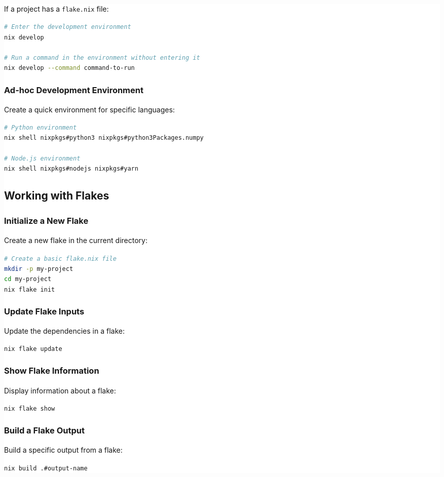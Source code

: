 If a project has a `flake.nix` file:

```bash
# Enter the development environment
nix develop

# Run a command in the environment without entering it
nix develop --command command-to-run
```

### Ad-hoc Development Environment

Create a quick environment for specific languages:

```bash
# Python environment
nix shell nixpkgs#python3 nixpkgs#python3Packages.numpy

# Node.js environment
nix shell nixpkgs#nodejs nixpkgs#yarn
```

## Working with Flakes

### Initialize a New Flake

Create a new flake in the current directory:

```bash
# Create a basic flake.nix file
mkdir -p my-project
cd my-project
nix flake init
```

### Update Flake Inputs

Update the dependencies in a flake:

```bash
nix flake update
```

### Show Flake Information

Display information about a flake:

```bash
nix flake show
```

### Build a Flake Output

Build a specific output from a flake:

```bash
nix build .#output-name
```
